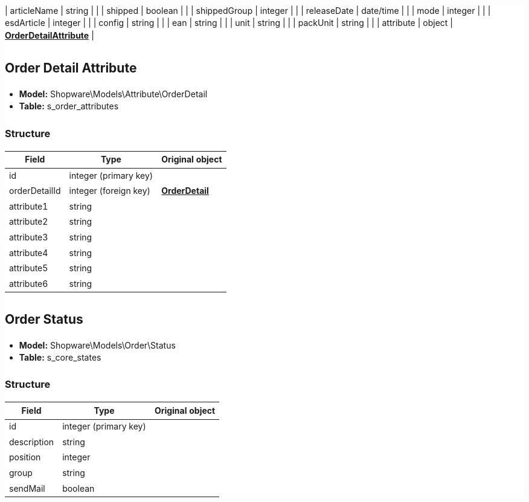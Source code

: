 | articleName		  | string 			  	  |															|
| shipped			  | boolean 			  |															|
| shippedGroup		  | integer 			  |															|
| releaseDate		  | date/time 			  |															|
| mode				  | integer 			  |															|
| esdArticle		  | integer 			  |															|
| config			  | string	 			  |															|
| ean			  | string	 			  |															|
| unit			  | string	 			  |															|
| packUnit			  | string	 			  |															|
| attribute			  | object	 			  |	**[OrderDetailAttribute](#order-detail-attribute)**		|

## Order Detail Attribute

* **Model:** Shopware\Models\Attribute\OrderDetail
* **Table:** s_order_attributes

### Structure

| Field               | Type                  | Original object                                 |
|---------------------|-----------------------|-------------------------------------------------|
| id 	         	  | integer (primary key) |                                                 |
| orderDetailId    	  | integer (foreign key) | **[OrderDetail](#order-detail)**               	|
| attribute1		  | string				  |													|
| attribute2		  | string				  |													|
| attribute3		  | string				  |													|
| attribute4		  | string				  |													|
| attribute5		  | string				  |													|
| attribute6		  | string				  |													|

## Order Status

* **Model:** Shopware\Models\Order\Status
* **Table:** s_core_states

### Structure

| Field               | Type                  | Original object                                 |
|---------------------|-----------------------|-------------------------------------------------|
| id 	         	  | integer (primary key) |                                                 |
| description      	  | string				  | 		                                        |
| position			  | integer				  | 												|
| group		      	  | string				  | 		                                        |
| sendMail			  | boolean				  | 												|
